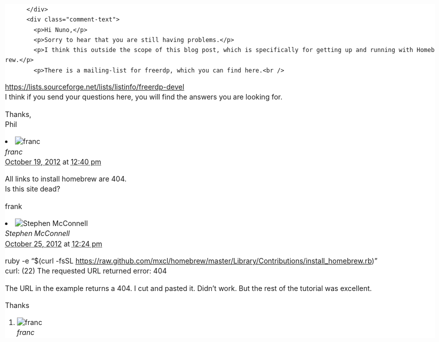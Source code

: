           </div>
          <div class="comment-text">
            <p>Hi Nuno,</p>
            <p>Sorry to hear that you are still having problems.</p>
            <p>I think this outside the scope of this blog post, which is specifically for getting up and running with Homebrew.</p>
            <p>There is a mailing-list for freerdp, which you can find here.<br />
https://lists.sourceforge.net/lists/listinfo/freerdp-devel<br />
I think if you send your questions here, you will find the answers you are looking for.</p>
            <p>Thanks,<br />
Phil</p>
          </div>
          <!-- .comment-text -->
        </li>
        <!-- .comment -->
      </ol>
    </li>
    <!-- .comment -->
    <li id="comment-23404" class="comment even thread-odd thread-alt depth-1 comment reader">
      <img alt="franc" src="https://1.gravatar.com/avatar/932f872b04b352a8f3d81288805f08be?s=80&amp;d=https%3A%2F%2F1.gravatar.com%2Favatar%2Fad516503a11cd5ca435acc9bb6523536%3Fs%3D80&amp;r=PG" class="avatar avatar-80 photo" height="80" width="80" />
      <div class="comment-meta comment-meta-data">
        <div class="comment-author vcard">
          <cite class="fn">franc</cite>
        </div>
        <!-- .comment-author .vcard -->
        <abbr class="comment-date" title="Friday, October 19th, 2012, 12:40 pm">October 19, 2012</abbr> at <abbr class="comment-time" title="Friday, October 19th, 2012, 12:40 pm">12:40 pm</abbr>
      </div>
      <div class="comment-text">
        <p>All links to install homebrew are 404.<br />
Is this site dead?</p>
        <p>frank</p>
      </div>
      <!-- .comment-text -->
    </li>
    <!-- .comment -->
    <li id="comment-23885" class="comment odd alt thread-even depth-1 comment reader">
      <img alt="Stephen McConnell" src="https://0.gravatar.com/avatar/cc65fe45220b61a2efea28ffdf0b3c77?s=80&amp;d=https%3A%2F%2F0.gravatar.com%2Favatar%2Fad516503a11cd5ca435acc9bb6523536%3Fs%3D80&amp;r=PG" class="avatar avatar-80 photo" height="80" width="80" />
      <div class="comment-meta comment-meta-data">
        <div class="comment-author vcard">
          <cite class="fn">Stephen McConnell</cite>
        </div>
        <!-- .comment-author .vcard -->
        <abbr class="comment-date" title="Thursday, October 25th, 2012, 12:24 pm">October 25, 2012</abbr> at <abbr class="comment-time" title="Thursday, October 25th, 2012, 12:24 pm">12:24 pm</abbr>
      </div>
      <div class="comment-text">
        <p>ruby -e “$(curl -fsSL https://raw.github.com/mxcl/homebrew/master/Library/Contributions/install_homebrew.rb)”<br />
curl: (22) The requested URL returned error: 404</p>
        <p>The URL in the example returns a 404.   I cut and pasted it.  Didn’t work.  But the rest of the tutorial was excellent.</p>
        <p>Thanks</p>
      </div>
      <!-- .comment-text -->
      <ol class="children">
        <li id="comment-24377" class="comment even depth-2 comment reader">
          <img alt="franc" src="https://1.gravatar.com/avatar/932f872b04b352a8f3d81288805f08be?s=80&amp;d=https%3A%2F%2F1.gravatar.com%2Favatar%2Fad516503a11cd5ca435acc9bb6523536%3Fs%3D80&amp;r=PG" class="avatar avatar-80 photo" height="80" width="80" />
          <div class="comment-meta comment-meta-data">
            <div class="comment-author vcard">
              <cite class="fn">franc</cite>
            </div>